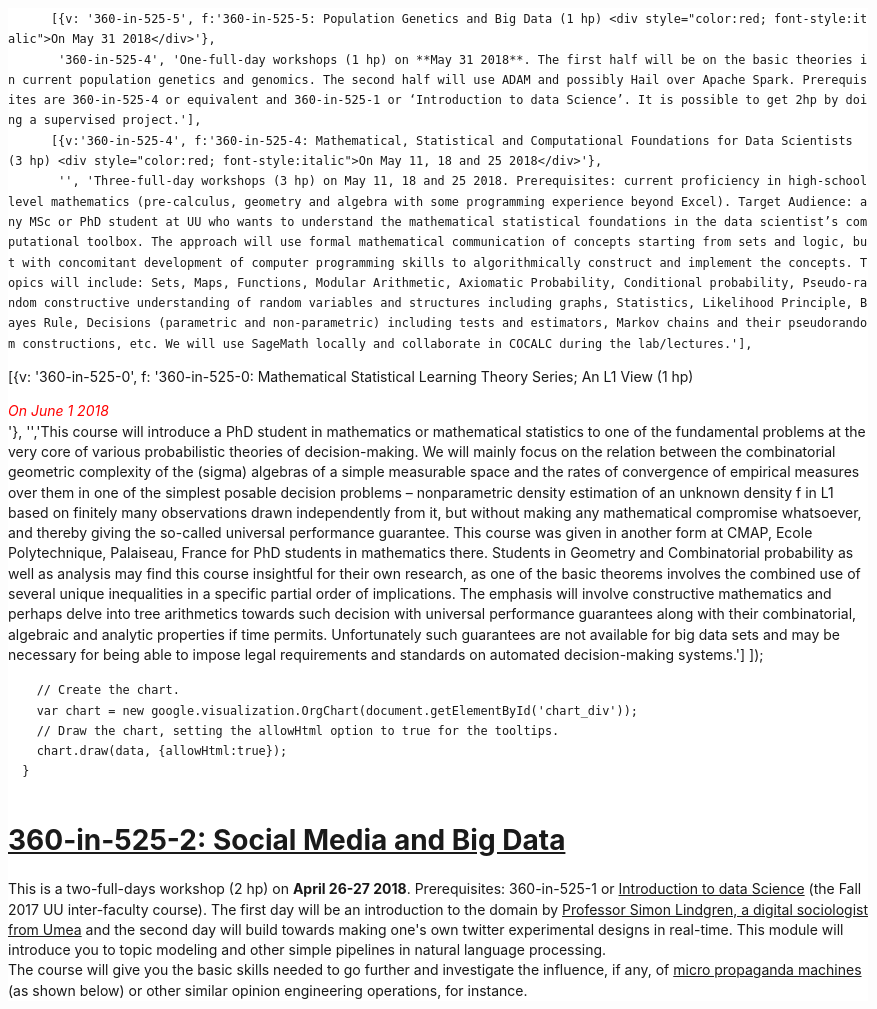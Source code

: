           [{v: '360-in-525-5', f:'360-in-525-5: Population Genetics and Big Data (1 hp) <div style="color:red; font-style:italic">On May 31 2018</div>'}, 
           '360-in-525-4', 'One-full-day workshops (1 hp) on **May 31 2018**. The first half will be on the basic theories in current population genetics and genomics. The second half will use ADAM and possibly Hail over Apache Spark. Prerequisites are 360-in-525-4 or equivalent and 360-in-525-1 or ‘Introduction to data Science’. It is possible to get 2hp by doing a supervised project.'],
          [{v:'360-in-525-4', f:'360-in-525-4: Mathematical, Statistical and Computational Foundations for Data Scientists (3 hp) <div style="color:red; font-style:italic">On May 11, 18 and 25 2018</div>'}, 
           '', 'Three-full-day workshops (3 hp) on May 11, 18 and 25 2018. Prerequisites: current proficiency in high-school level mathematics (pre-calculus, geometry and algebra with some programming experience beyond Excel). Target Audience: any MSc or PhD student at UU who wants to understand the mathematical statistical foundations in the data scientist’s computational toolbox. The approach will use formal mathematical communication of concepts starting from sets and logic, but with concomitant development of computer programming skills to algorithmically construct and implement the concepts. Topics will include: Sets, Maps, Functions, Modular Arithmetic, Axiomatic Probability, Conditional probability, Pseudo-random constructive understanding of random variables and structures including graphs, Statistics, Likelihood Principle, Bayes Rule, Decisions (parametric and non-parametric) including tests and estimators, Markov chains and their pseudorandom constructions, etc. We will use SageMath locally and collaborate in COCALC during the lab/lectures.'],
[{v: '360-in-525-0', f: '360-in-525-0: Mathematical Statistical Learning Theory Series; An L1 View (1 hp) <div style="color:red; font-style:italic">On June 1 2018</div>'},
         '','This course will introduce a PhD student in mathematics or mathematical statistics to one of the fundamental problems at the very core of various probabilistic theories of decision-making. We will mainly focus on the relation between the combinatorial geometric complexity of the (sigma) algebras of a simple measurable space and the rates of convergence of empirical measures over them in one of the simplest posable decision problems – nonparametric density estimation of an unknown density f in L1 based on finitely many observations drawn independently from it, but without making any mathematical compromise whatsoever, and thereby giving the so-called universal performance guarantee. This course was given in another form at CMAP, Ecole Polytechnique, Palaiseau, France for PhD students in mathematics there. Students in Geometry and Combinatorial probability as well as analysis may find this course insightful for their own research, as one of the basic theorems involves the combined use of several unique inequalities in a specific partial order of implications. The emphasis will involve constructive mathematics and perhaps delve into tree arithmetics towards such decision with universal performance guarantees along with their combinatorial, algebraic and analytic properties if time permits. Unfortunately such guarantees are not available for big data sets and may be necessary for being able to impose legal requirements and standards on automated decision-making systems.']
        ]);

        // Create the chart.
        var chart = new google.visualization.OrgChart(document.getElementById('chart_div'));
        // Draw the chart, setting the allowHtml option to true for the tooltips.
        chart.draw(data, {allowHtml:true});
      }
   </script>
    </head>
  <body>
    <div id="chart_div"></div>
  </body>
</html>


# [360-in-525-2: Social Media and Big Data](https://lamastex.github.io/scalable-data-science/360-in-525/2018/02/)
This is a two-full-days workshop (2 hp) on **April 26-27 2018**. Prerequisites: 360-in-525-1 or [Introduction to data Science](https://lamastex.github.io/scalable-data-science/sds/2/2/) (the Fall 2017 UU inter-faculty course). The first day will be an introduction to the domain by [Professor Simon Lindgren, a digital sociologist from Umea](http://www.simonlindgren.com/) and the second day will build towards making one's own twitter experimental designs in real-time. 
This module will introduce you to topic modeling and other simple pipelines in natural language processing.  
The course will give you the basic skills needed to go further and investigate the influence, if any, of [micro propaganda machines](https://medium.com/@d1gi/the-election2016-micro-propaganda-machine-383449cc1fba) (as shown below) or other similar opinion engineering operations, for instance. 
